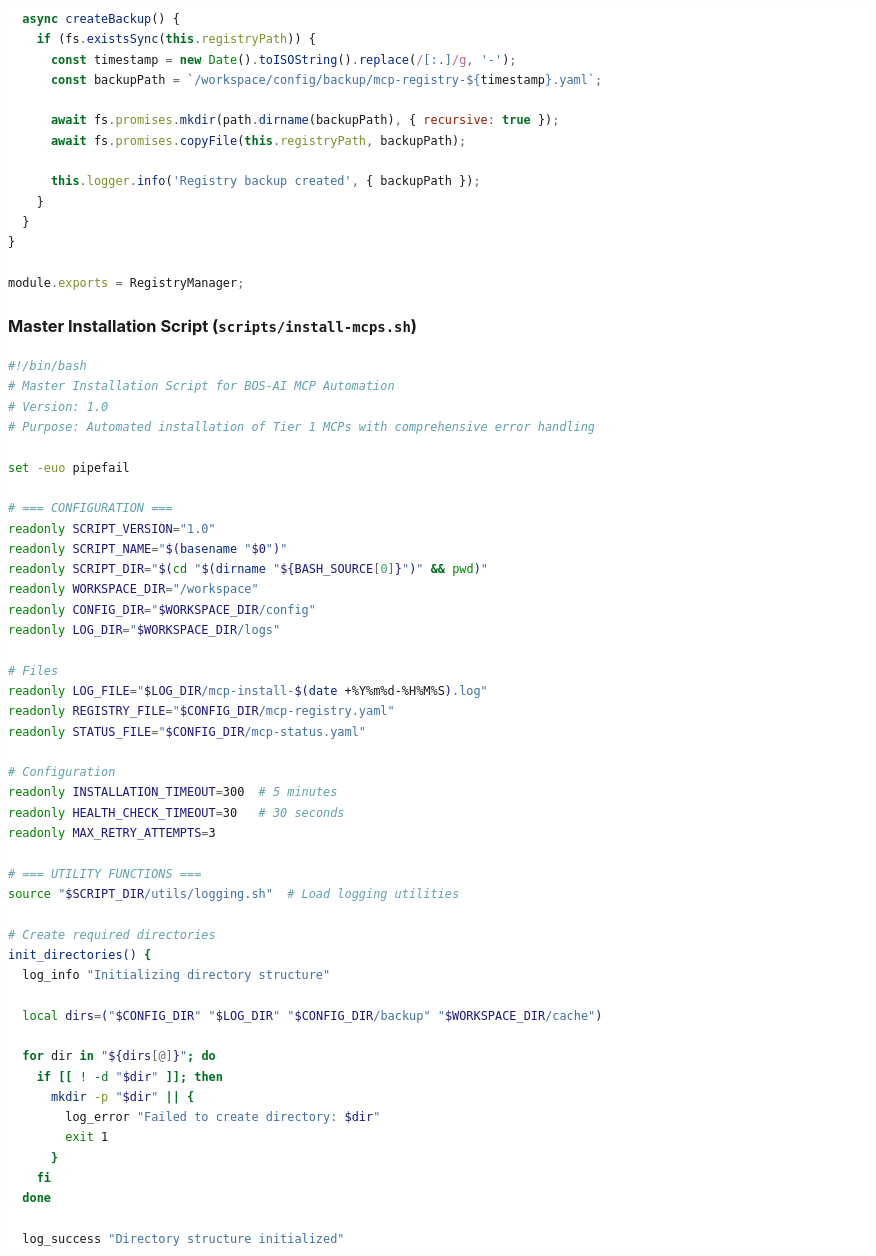 ```javascript
  async createBackup() {
    if (fs.existsSync(this.registryPath)) {
      const timestamp = new Date().toISOString().replace(/[:.]/g, '-');
      const backupPath = `/workspace/config/backup/mcp-registry-${timestamp}.yaml`;
      
      await fs.promises.mkdir(path.dirname(backupPath), { recursive: true });
      await fs.promises.copyFile(this.registryPath, backupPath);
      
      this.logger.info('Registry backup created', { backupPath });
    }
  }
}

module.exports = RegistryManager;
```

### Master Installation Script (`scripts/install-mcps.sh`)

```bash
#!/bin/bash
# Master Installation Script for BOS-AI MCP Automation
# Version: 1.0
# Purpose: Automated installation of Tier 1 MCPs with comprehensive error handling

set -euo pipefail

# === CONFIGURATION ===
readonly SCRIPT_VERSION="1.0"
readonly SCRIPT_NAME="$(basename "$0")"
readonly SCRIPT_DIR="$(cd "$(dirname "${BASH_SOURCE[0]}")" && pwd)"
readonly WORKSPACE_DIR="/workspace"
readonly CONFIG_DIR="$WORKSPACE_DIR/config"
readonly LOG_DIR="$WORKSPACE_DIR/logs"

# Files
readonly LOG_FILE="$LOG_DIR/mcp-install-$(date +%Y%m%d-%H%M%S).log"
readonly REGISTRY_FILE="$CONFIG_DIR/mcp-registry.yaml"
readonly STATUS_FILE="$CONFIG_DIR/mcp-status.yaml"

# Configuration
readonly INSTALLATION_TIMEOUT=300  # 5 minutes
readonly HEALTH_CHECK_TIMEOUT=30   # 30 seconds
readonly MAX_RETRY_ATTEMPTS=3

# === UTILITY FUNCTIONS ===
source "$SCRIPT_DIR/utils/logging.sh"  # Load logging utilities

# Create required directories
init_directories() {
  log_info "Initializing directory structure"
  
  local dirs=("$CONFIG_DIR" "$LOG_DIR" "$CONFIG_DIR/backup" "$WORKSPACE_DIR/cache")
  
  for dir in "${dirs[@]}"; do
    if [[ ! -d "$dir" ]]; then
      mkdir -p "$dir" || {
        log_error "Failed to create directory: $dir"
        exit 1
      }
    fi
  done
  
  log_success "Directory structure initialized"
```